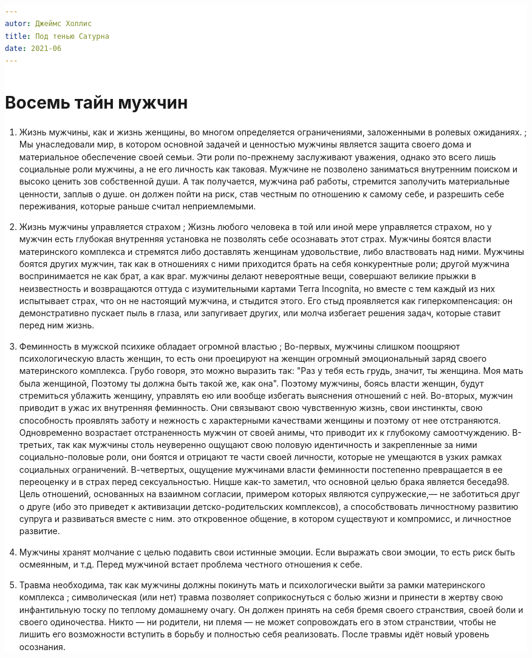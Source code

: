 ```yaml
---
autor: Джеймс Холлис
title: Под тенью Сатурна
date: 2021-06
---
```

# Восемь тайн мужчин
1. Жизнь мужчины, как и жизнь женщины, во многом определяется ограничениями, заложенными в ролевых ожиданиях. ; Мы унаследовали мир, в котором основной задачей и ценностью мужчины является защита своего дома и материальное обеспечение своей семьи. Эти роли по-прежнему заслуживают уважения, однако это всего лишь социальные роли мужчины, а не его личность как таковая. Мужчине не позволено заниматься внутренним поиском и высоко ценить зов собственной души. А так получается, мужчина раб работы, стремится заполучить материальные ценности, заплыв о душе. он должен пойти на риск, став честным по отношению к самому себе, и разрешить себе переживания, которые раньше считал неприемлемыми.

2. Жизнь мужчины управляется страхом ; Жизнь любого человека в той или иной мере управляется страхом, но у мужчин есть глубокая внутренняя установка не позволять себе осознавать этот страх. Мужчины боятся власти материнского комплекса и стремятся либо доставлять женщинам удовольствие, либо властвовать над ними. Мужчины боятся других мужчин, так как в отношениях с ними приходится брать на себя конкурентные роли; другой мужчина воспринимается не как брат, а как враг. мужчины делают невероятные вещи, совершают великие прыжки в неизвестность и возвращаются оттуда с изумительными картами Terra Incognita, но вместе с тем каждый из них испытывает страх, что он не настоящий мужчина, и стыдится этого. Его стыд проявляется как гиперкомпенсация: он демонстративно пускает пыль в глаза, или запугивает других, или молча избегает решения задач, которые ставит перед ним жизнь.

3. Феминность в мужской психике обладает огромной властью ; Во-первых, мужчины слишком поощряют психологическую власть женщин, то есть они проецируют на женщин огромный эмоциональный заряд своего материнского комплекса. Грубо говоря, это можно выразить так: "Раз у тебя есть грудь, значит, ты женщина. Моя мать была женщиной, Поэтому ты должна быть такой же, как она". Поэтому мужчины, боясь власти женщин, будут стремиться ублажить женщину, управлять ею или вообще избегать выяснения отношений с ней. Во-вторых, мужчин приводит в ужас их внутренняя феминность. Они связывают свою чувственную жизнь, свои инстинкты, свою способность проявлять заботу и нежность с характерными качествами женщины и поэтому от нее отстраняются. Одновременно возрастает отстраненность мужчин от своей анимы, что приводит их к глубокому самоотчуждению. В-третьих, так как мужчины столь неуверенно ощущают свою половую идентичность и закрепленные за ними социально-половые роли, они боятся и отрицают те части своей личности, которые не умещаются в узких рамках социальных ограничений. В-четвертых, ощущение мужчинами власти феминности постепенно превращается в ее переоценку и в страх перед сексуальностью. Ницше как-то заметил, что основной целью брака является беседа98. Цель отношений, основанных на взаимном согласии, примером которых являются супружеские,— не заботиться друг о друге (ибо это приведет к активизации детско-родительских комплексов), а способствовать личностному развитию супруга и развиваться вместе с ним. это откровенное общение, в котором существуют и компромисс, и личностное развитие.

4. Мужчины хранят молчание с целью подавить свои истинные эмоции.
Если выражать свои эмоции, то есть риск быть осмеянным, и т.д. Перед мужчиной встает проблема честного отношения к себе.

5. Травма необходима, так как мужчины должны покинуть мать и психологически выйти за рамки материнского комплекса ; символическая (или нет) травма  позволяет соприкоснуться с болью жизни и принести в жертву свою инфантильную тоску по теплому домашнему очагу. Он должен принять на себя бремя своего странствия, своей боли и своего одиночества. Никто — ни родители, ни племя — не может сопровождать его в этом странствии, чтобы не лишить его возможности вступить в борьбу и полностью себя реализовать. После травмы идёт новый уровень осознания.
